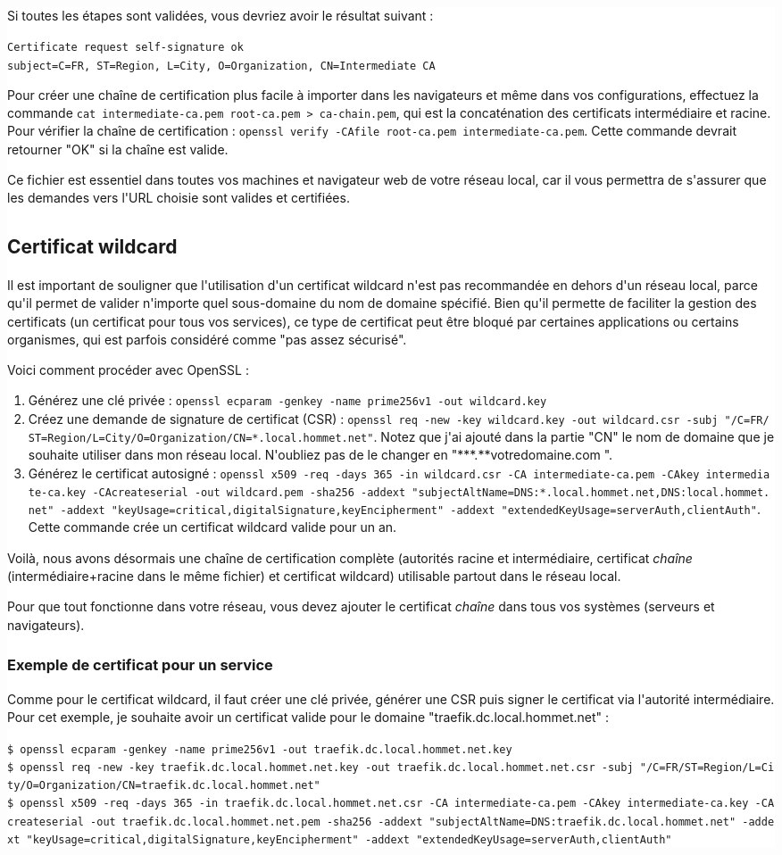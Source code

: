 Si toutes les étapes sont validées, vous devriez avoir le résultat suivant :

```
Certificate request self-signature ok
subject=C=FR, ST=Region, L=City, O=Organization, CN=Intermediate CA
```

Pour créer une chaîne de certification plus facile à importer dans les navigateurs et même dans vos configurations, effectuez la commande `cat intermediate-ca.pem root-ca.pem > ca-chain.pem`, qui est la concaténation des certificats intermédiaire et racine. Pour vérifier la chaîne de certification : `openssl verify -CAfile root-ca.pem intermediate-ca.pem`. Cette commande devrait retourner "OK" si la chaîne est valide.

Ce fichier est essentiel dans toutes vos machines et navigateur web de votre réseau local, car il vous permettra de s'assurer que les demandes vers l'URL choisie sont valides et certifiées.

## Certificat wildcard

Il est important de souligner que l'utilisation d'un certificat wildcard n'est pas recommandée en dehors d'un réseau local, parce qu'il permet de valider n'importe quel sous-domaine du nom de domaine spécifié. Bien qu'il permette de faciliter la gestion des certificats (un certificat pour tous vos services), ce type de certificat peut être bloqué par certaines applications ou certains organismes, qui est parfois considéré comme "pas assez sécurisé".

Voici comment procéder avec OpenSSL :

1. Générez une clé privée : `openssl ecparam -genkey -name prime256v1 -out wildcard.key`
2. Créez une demande de signature de certificat (CSR) : `openssl req -new -key wildcard.key -out wildcard.csr -subj "/C=FR/ST=Region/L=City/O=Organization/CN=*.local.hommet.net"`. Notez que j'ai ajouté dans la partie "CN" le nom de domaine que je souhaite utiliser dans mon réseau local. N'oubliez pas de le changer en "***.**votredomaine.com ".
3. Générez le certificat autosigné : `openssl x509 -req -days 365 -in wildcard.csr -CA intermediate-ca.pem -CAkey intermediate-ca.key -CAcreateserial -out wildcard.pem -sha256 -addext "subjectAltName=DNS:*.local.hommet.net,DNS:local.hommet.net" -addext "keyUsage=critical,digitalSignature,keyEncipherment" -addext "extendedKeyUsage=serverAuth,clientAuth"`. Cette commande crée un certificat wildcard valide pour un an.

Voilà, nous avons désormais une chaîne de certification complète (autorités racine et intermédiaire, certificat _chaîne_ (intermédiaire+racine dans le même fichier) et certificat wildcard) utilisable partout dans le réseau local.

Pour que tout fonctionne dans votre réseau, vous devez ajouter le certificat _chaîne_ dans tous vos systèmes (serveurs et navigateurs).

### Exemple de certificat pour un service

Comme pour le certificat wildcard, il faut créer une clé privée, générer une CSR puis signer le certificat via l'autorité intermédiaire. Pour cet exemple, je souhaite avoir un certificat valide pour le domaine "traefik.dc.local.hommet.net" :

```
$ openssl ecparam -genkey -name prime256v1 -out traefik.dc.local.hommet.net.key
$ openssl req -new -key traefik.dc.local.hommet.net.key -out traefik.dc.local.hommet.net.csr -subj "/C=FR/ST=Region/L=City/O=Organization/CN=traefik.dc.local.hommet.net"
$ openssl x509 -req -days 365 -in traefik.dc.local.hommet.net.csr -CA intermediate-ca.pem -CAkey intermediate-ca.key -CAcreateserial -out traefik.dc.local.hommet.net.pem -sha256 -addext "subjectAltName=DNS:traefik.dc.local.hommet.net" -addext "keyUsage=critical,digitalSignature,keyEncipherment" -addext "extendedKeyUsage=serverAuth,clientAuth"
```
